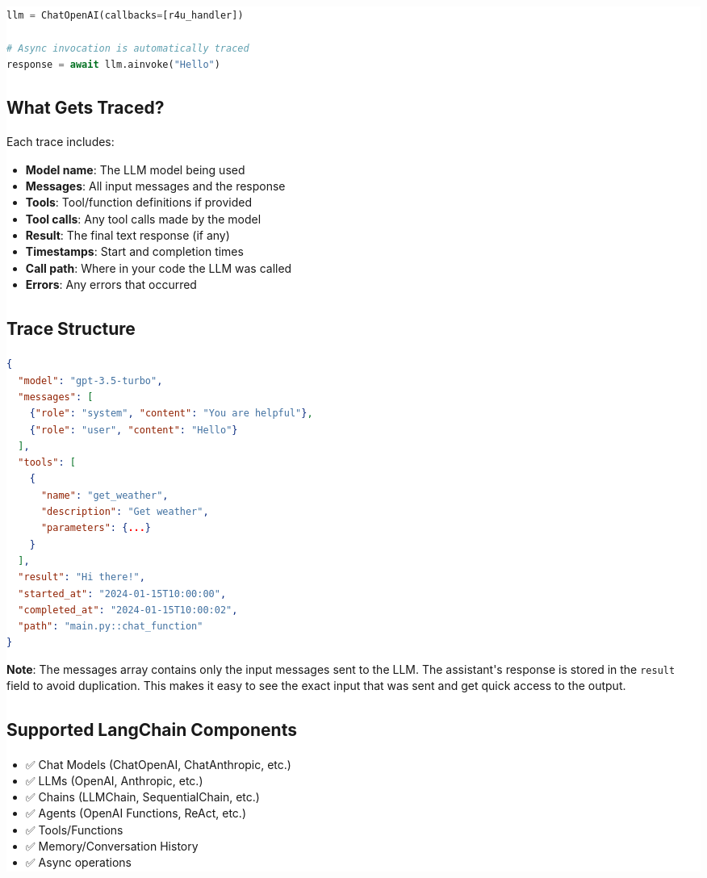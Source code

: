 ```python
llm = ChatOpenAI(callbacks=[r4u_handler])

# Async invocation is automatically traced
response = await llm.ainvoke("Hello")
```

## What Gets Traced?

Each trace includes:

- **Model name**: The LLM model being used
- **Messages**: All input messages and the response
- **Tools**: Tool/function definitions if provided
- **Tool calls**: Any tool calls made by the model
- **Result**: The final text response (if any)
- **Timestamps**: Start and completion times
- **Call path**: Where in your code the LLM was called
- **Errors**: Any errors that occurred

## Trace Structure

```json
{
  "model": "gpt-3.5-turbo",
  "messages": [
    {"role": "system", "content": "You are helpful"},
    {"role": "user", "content": "Hello"}
  ],
  "tools": [
    {
      "name": "get_weather",
      "description": "Get weather",
      "parameters": {...}
    }
  ],
  "result": "Hi there!",
  "started_at": "2024-01-15T10:00:00",
  "completed_at": "2024-01-15T10:00:02",
  "path": "main.py::chat_function"
}
```

**Note**: The messages array contains only the input messages sent to the LLM. The assistant's response is stored in the `result` field to avoid duplication. This makes it easy to see the exact input that was sent and get quick access to the output.

## Supported LangChain Components

- ✅ Chat Models (ChatOpenAI, ChatAnthropic, etc.)
- ✅ LLMs (OpenAI, Anthropic, etc.)
- ✅ Chains (LLMChain, SequentialChain, etc.)
- ✅ Agents (OpenAI Functions, ReAct, etc.)
- ✅ Tools/Functions
- ✅ Memory/Conversation History
- ✅ Async operations
